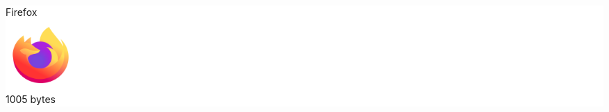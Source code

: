 <td>Firefox<br><img src="https://raw.githubusercontent.com/liuyilong80880/icon-svg/refs/heads/main/images/svg/firefox.svg" width="100" title="Firefox"><br>1005 bytes</td>
